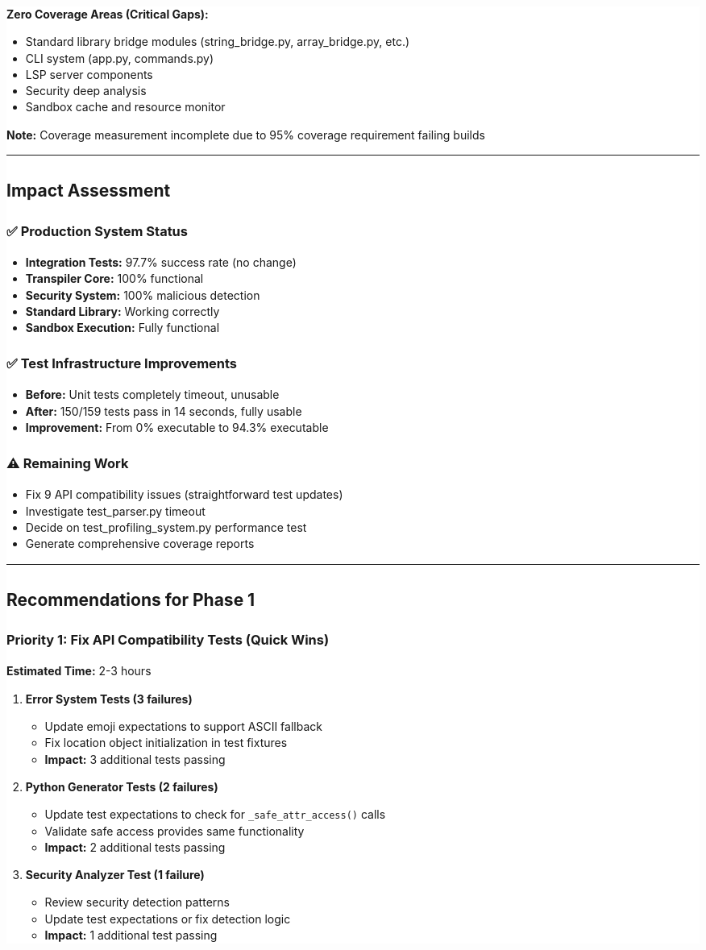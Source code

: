 **Zero Coverage Areas (Critical Gaps):**
- Standard library bridge modules (string_bridge.py, array_bridge.py, etc.)
- CLI system (app.py, commands.py)
- LSP server components
- Security deep analysis
- Sandbox cache and resource monitor

**Note:** Coverage measurement incomplete due to 95% coverage requirement failing builds

---

## Impact Assessment

### ✅ Production System Status
- **Integration Tests:** 97.7% success rate (no change)
- **Transpiler Core:** 100% functional
- **Security System:** 100% malicious detection
- **Standard Library:** Working correctly
- **Sandbox Execution:** Fully functional

### ✅ Test Infrastructure Improvements
- **Before:** Unit tests completely timeout, unusable
- **After:** 150/159 tests pass in 14 seconds, fully usable
- **Improvement:** From 0% executable to 94.3% executable

### ⚠️ Remaining Work
- Fix 9 API compatibility issues (straightforward test updates)
- Investigate test_parser.py timeout
- Decide on test_profiling_system.py performance test
- Generate comprehensive coverage reports

---

## Recommendations for Phase 1

### Priority 1: Fix API Compatibility Tests (Quick Wins)
**Estimated Time:** 2-3 hours

1. **Error System Tests (3 failures)**
   - Update emoji expectations to support ASCII fallback
   - Fix location object initialization in test fixtures
   - **Impact:** 3 additional tests passing

2. **Python Generator Tests (2 failures)**
   - Update test expectations to check for `_safe_attr_access()` calls
   - Validate safe access provides same functionality
   - **Impact:** 2 additional tests passing

3. **Security Analyzer Test (1 failure)**
   - Review security detection patterns
   - Update test expectations or fix detection logic
   - **Impact:** 1 additional test passing
